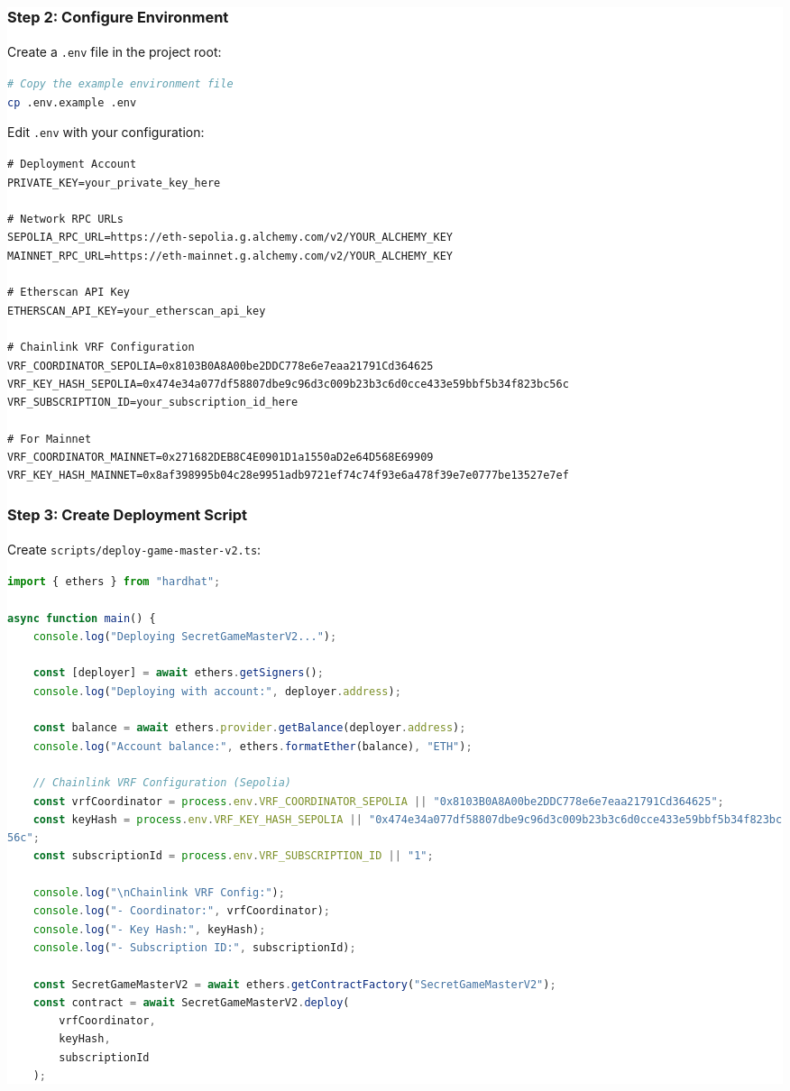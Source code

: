 ### Step 2: Configure Environment

Create a `.env` file in the project root:

```bash
# Copy the example environment file
cp .env.example .env
```

Edit `.env` with your configuration:

```env
# Deployment Account
PRIVATE_KEY=your_private_key_here

# Network RPC URLs
SEPOLIA_RPC_URL=https://eth-sepolia.g.alchemy.com/v2/YOUR_ALCHEMY_KEY
MAINNET_RPC_URL=https://eth-mainnet.g.alchemy.com/v2/YOUR_ALCHEMY_KEY

# Etherscan API Key
ETHERSCAN_API_KEY=your_etherscan_api_key

# Chainlink VRF Configuration
VRF_COORDINATOR_SEPOLIA=0x8103B0A8A00be2DDC778e6e7eaa21791Cd364625
VRF_KEY_HASH_SEPOLIA=0x474e34a077df58807dbe9c96d3c009b23b3c6d0cce433e59bbf5b34f823bc56c
VRF_SUBSCRIPTION_ID=your_subscription_id_here

# For Mainnet
VRF_COORDINATOR_MAINNET=0x271682DEB8C4E0901D1a1550aD2e64D568E69909
VRF_KEY_HASH_MAINNET=0x8af398995b04c28e9951adb9721ef74c74f93e6a478f39e7e0777be13527e7ef
```

### Step 3: Create Deployment Script

Create `scripts/deploy-game-master-v2.ts`:

```typescript
import { ethers } from "hardhat";

async function main() {
    console.log("Deploying SecretGameMasterV2...");

    const [deployer] = await ethers.getSigners();
    console.log("Deploying with account:", deployer.address);

    const balance = await ethers.provider.getBalance(deployer.address);
    console.log("Account balance:", ethers.formatEther(balance), "ETH");

    // Chainlink VRF Configuration (Sepolia)
    const vrfCoordinator = process.env.VRF_COORDINATOR_SEPOLIA || "0x8103B0A8A00be2DDC778e6e7eaa21791Cd364625";
    const keyHash = process.env.VRF_KEY_HASH_SEPOLIA || "0x474e34a077df58807dbe9c96d3c009b23b3c6d0cce433e59bbf5b34f823bc56c";
    const subscriptionId = process.env.VRF_SUBSCRIPTION_ID || "1";

    console.log("\nChainlink VRF Config:");
    console.log("- Coordinator:", vrfCoordinator);
    console.log("- Key Hash:", keyHash);
    console.log("- Subscription ID:", subscriptionId);

    const SecretGameMasterV2 = await ethers.getContractFactory("SecretGameMasterV2");
    const contract = await SecretGameMasterV2.deploy(
        vrfCoordinator,
        keyHash,
        subscriptionId
    );
```